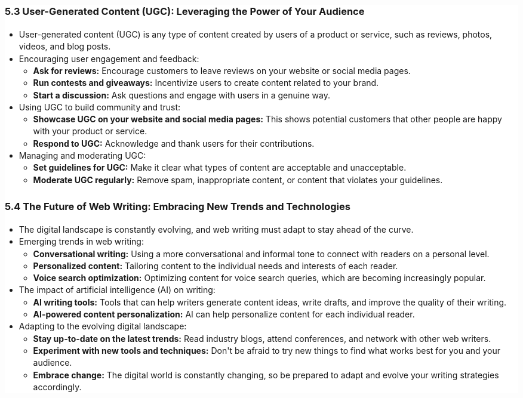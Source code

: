 ### 5.3 **User-Generated Content (UGC):  Leveraging the Power of Your Audience**

* User-generated content (UGC) is any type of content created by users of a product or service, such as reviews, photos, videos, and blog posts. 
* Encouraging user engagement and feedback:
    * **Ask for reviews:**  Encourage customers to leave reviews on your website or social media pages.
    * **Run contests and giveaways:**  Incentivize users to create content related to your brand.
    * **Start a discussion:**  Ask questions and engage with users in a genuine way.
* Using UGC to build community and trust:
    * **Showcase UGC on your website and social media pages:**  This shows potential customers that other people are happy with your product or service.
    * **Respond to UGC:**  Acknowledge and thank users for their contributions.
* Managing and moderating UGC:
    * **Set guidelines for UGC:**  Make it clear what types of content are acceptable and unacceptable.
    * **Moderate UGC regularly:**  Remove spam, inappropriate content, or content that violates your guidelines.

### 5.4 **The Future of Web Writing:  Embracing New Trends and Technologies**

* The digital landscape is constantly evolving, and web writing must adapt to stay ahead of the curve.
* Emerging trends in web writing:
    * **Conversational writing:**  Using a more conversational and informal tone to connect with readers on a personal level.
    * **Personalized content:**  Tailoring content to the individual needs and interests of each reader.
    * **Voice search optimization:**  Optimizing content for voice search queries, which are becoming increasingly popular.
* The impact of artificial intelligence (AI) on writing:
    * **AI writing tools:**  Tools that can help writers generate content ideas, write drafts, and improve the quality of their writing.
    * **AI-powered content personalization:**  AI can help personalize content for each individual reader.
* Adapting to the evolving digital landscape:
    * **Stay up-to-date on the latest trends:**  Read industry blogs, attend conferences, and network with other web writers.
    * **Experiment with new tools and techniques:**  Don't be afraid to try new things to find what works best for you and your audience.
    * **Embrace change:**  The digital world is constantly changing, so be prepared to adapt and evolve your writing strategies accordingly. 

